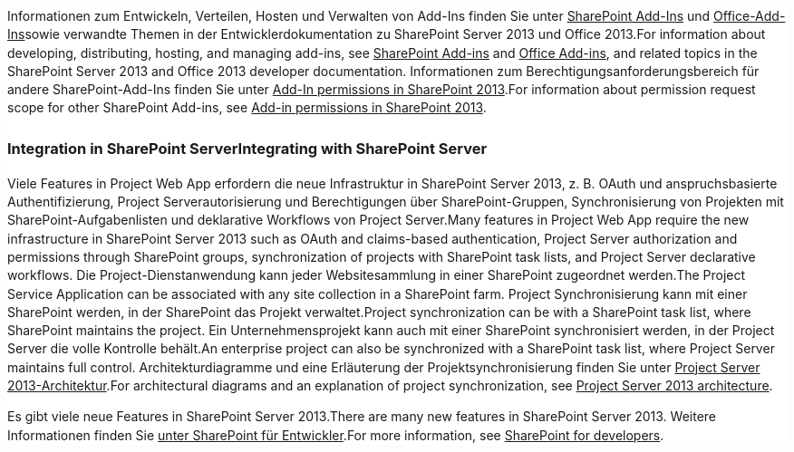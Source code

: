 <span data-ttu-id="e20a9-180">Informationen zum Entwickeln, Verteilen, Hosten und Verwalten von Add-Ins finden Sie unter [SharePoint Add-Ins](https://docs.microsoft.com/sharepoint/dev/sp-add-ins/sharepoint-add-ins) und [Office-Add-Ins](https://docs.microsoft.com/office/dev/add-ins/overview/office-add-ins)sowie verwandte Themen in der Entwicklerdokumentation zu SharePoint Server 2013 und Office 2013.</span><span class="sxs-lookup"><span data-stu-id="e20a9-180">For information about developing, distributing, hosting, and managing add-ins, see [SharePoint Add-ins](https://docs.microsoft.com/sharepoint/dev/sp-add-ins/sharepoint-add-ins) and [Office Add-ins](https://docs.microsoft.com/office/dev/add-ins/overview/office-add-ins), and related topics in the SharePoint Server 2013 and Office 2013 developer documentation.</span></span> <span data-ttu-id="e20a9-181">Informationen zum Berechtigungsanforderungsbereich für andere SharePoint-Add-Ins finden Sie unter [Add-In permissions in SharePoint 2013](https://msdn.microsoft.com/library/5f7a8440-3c09-4cf8-83ec-c236bfa2d6c4%28Office.15%29.aspx).</span><span class="sxs-lookup"><span data-stu-id="e20a9-181">For information about permission request scope for other SharePoint Add-ins, see [Add-in permissions in SharePoint 2013](https://msdn.microsoft.com/library/5f7a8440-3c09-4cf8-83ec-c236bfa2d6c4%28Office.15%29.aspx).</span></span>
  
### <a name="integrating-with-sharepoint-server"></a><span data-ttu-id="e20a9-182">Integration in SharePoint Server</span><span class="sxs-lookup"><span data-stu-id="e20a9-182">Integrating with SharePoint Server</span></span>
<span data-ttu-id="e20a9-183"><a name="pj15_WhatsNew_IntegrationWSS"> </a></span><span class="sxs-lookup"><span data-stu-id="e20a9-183"><a name="pj15_WhatsNew_IntegrationWSS"> </a></span></span>

<span data-ttu-id="e20a9-184">Viele Features in Project Web App erfordern die neue Infrastruktur in SharePoint Server 2013, z. B. OAuth und anspruchsbasierte Authentifizierung, Project Serverautorisierung und Berechtigungen über SharePoint-Gruppen, Synchronisierung von Projekten mit SharePoint-Aufgabenlisten und deklarative Workflows von Project Server.</span><span class="sxs-lookup"><span data-stu-id="e20a9-184">Many features in Project Web App require the new infrastructure in SharePoint Server 2013 such as OAuth and claims-based authentication, Project Server authorization and permissions through SharePoint groups, synchronization of projects with SharePoint task lists, and Project Server declarative workflows.</span></span> <span data-ttu-id="e20a9-185">Die Project-Dienstanwendung kann jeder Websitesammlung in einer SharePoint zugeordnet werden.</span><span class="sxs-lookup"><span data-stu-id="e20a9-185">The Project Service Application can be associated with any site collection in a SharePoint farm.</span></span> <span data-ttu-id="e20a9-186">Project Synchronisierung kann mit einer SharePoint werden, in der SharePoint das Projekt verwaltet.</span><span class="sxs-lookup"><span data-stu-id="e20a9-186">Project synchronization can be with a SharePoint task list, where SharePoint maintains the project.</span></span> <span data-ttu-id="e20a9-187">Ein Unternehmensprojekt kann auch mit einer SharePoint synchronisiert werden, in der Project Server die volle Kontrolle behält.</span><span class="sxs-lookup"><span data-stu-id="e20a9-187">An enterprise project can also be synchronized with a SharePoint task list, where Project Server maintains full control.</span></span> <span data-ttu-id="e20a9-188">Architekturdiagramme und eine Erläuterung der Projektsynchronisierung finden Sie unter [Project Server 2013-Architektur](project-server-2013-architecture.md).</span><span class="sxs-lookup"><span data-stu-id="e20a9-188">For architectural diagrams and an explanation of project synchronization, see [Project Server 2013 architecture](project-server-2013-architecture.md).</span></span>
  
<span data-ttu-id="e20a9-189">Es gibt viele neue Features in SharePoint Server 2013.</span><span class="sxs-lookup"><span data-stu-id="e20a9-189">There are many new features in SharePoint Server 2013.</span></span> <span data-ttu-id="e20a9-190">Weitere Informationen finden Sie [unter SharePoint für Entwickler](https://msdn.microsoft.com/sharepoint).</span><span class="sxs-lookup"><span data-stu-id="e20a9-190">For more information, see [SharePoint for developers](https://msdn.microsoft.com/sharepoint).</span></span>
  